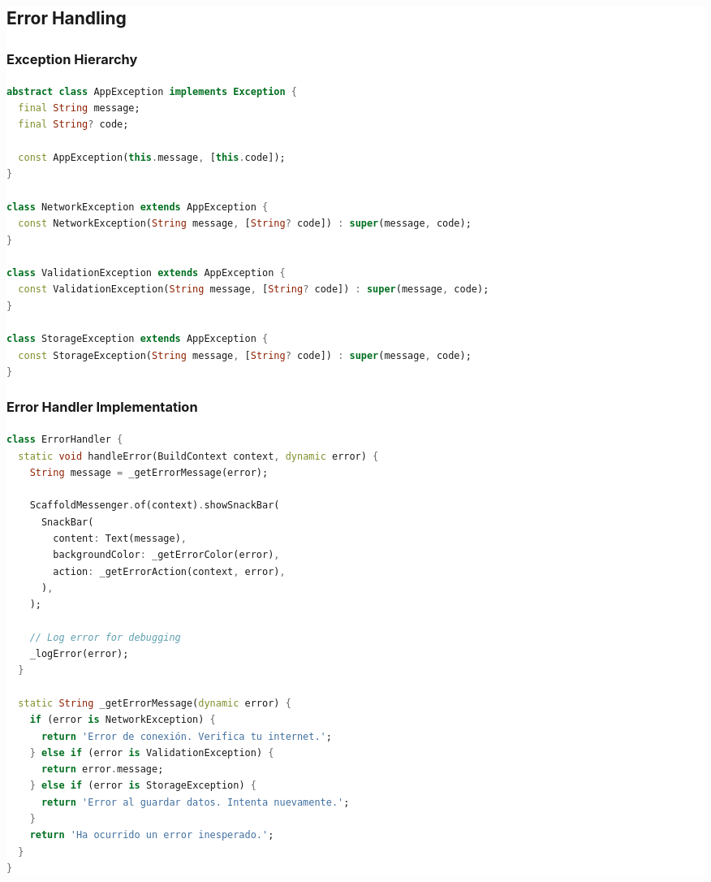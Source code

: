 ## Error Handling

### Exception Hierarchy

```dart
abstract class AppException implements Exception {
  final String message;
  final String? code;

  const AppException(this.message, [this.code]);
}

class NetworkException extends AppException {
  const NetworkException(String message, [String? code]) : super(message, code);
}

class ValidationException extends AppException {
  const ValidationException(String message, [String? code]) : super(message, code);
}

class StorageException extends AppException {
  const StorageException(String message, [String? code]) : super(message, code);
}
```

### Error Handler Implementation

```dart
class ErrorHandler {
  static void handleError(BuildContext context, dynamic error) {
    String message = _getErrorMessage(error);

    ScaffoldMessenger.of(context).showSnackBar(
      SnackBar(
        content: Text(message),
        backgroundColor: _getErrorColor(error),
        action: _getErrorAction(context, error),
      ),
    );

    // Log error for debugging
    _logError(error);
  }

  static String _getErrorMessage(dynamic error) {
    if (error is NetworkException) {
      return 'Error de conexión. Verifica tu internet.';
    } else if (error is ValidationException) {
      return error.message;
    } else if (error is StorageException) {
      return 'Error al guardar datos. Intenta nuevamente.';
    }
    return 'Ha ocurrido un error inesperado.';
  }
}
```
